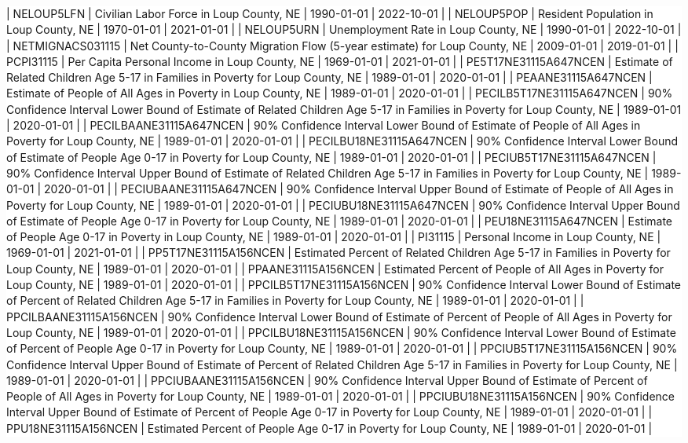 | NELOUP5LFN                | Civilian Labor Force in Loup County, NE                                                                                                                                  | 1990-01-01          | 2022-10-01        |
| NELOUP5POP                | Resident Population in Loup County, NE                                                                                                                                   | 1970-01-01          | 2021-01-01        |
| NELOUP5URN                | Unemployment Rate in Loup County, NE                                                                                                                                     | 1990-01-01          | 2022-10-01        |
| NETMIGNACS031115          | Net County-to-County Migration Flow (5-year estimate) for Loup County, NE                                                                                                | 2009-01-01          | 2019-01-01        |
| PCPI31115                 | Per Capita Personal Income in Loup County, NE                                                                                                                            | 1969-01-01          | 2021-01-01        |
| PE5T17NE31115A647NCEN     | Estimate of Related Children Age 5-17 in Families in Poverty for Loup County, NE                                                                                         | 1989-01-01          | 2020-01-01        |
| PEAANE31115A647NCEN       | Estimate of People of All Ages in Poverty in Loup County, NE                                                                                                             | 1989-01-01          | 2020-01-01        |
| PECILB5T17NE31115A647NCEN | 90% Confidence Interval Lower Bound of Estimate of Related Children Age 5-17 in Families in Poverty for Loup County, NE                                                  | 1989-01-01          | 2020-01-01        |
| PECILBAANE31115A647NCEN   | 90% Confidence Interval Lower Bound of Estimate of People of All Ages in Poverty for Loup County, NE                                                                     | 1989-01-01          | 2020-01-01        |
| PECILBU18NE31115A647NCEN  | 90% Confidence Interval Lower Bound of Estimate of People Age 0-17 in Poverty for Loup County, NE                                                                        | 1989-01-01          | 2020-01-01        |
| PECIUB5T17NE31115A647NCEN | 90% Confidence Interval Upper Bound of Estimate of Related Children Age 5-17 in Families in Poverty for Loup County, NE                                                  | 1989-01-01          | 2020-01-01        |
| PECIUBAANE31115A647NCEN   | 90% Confidence Interval Upper Bound of Estimate of People of All Ages in Poverty for Loup County, NE                                                                     | 1989-01-01          | 2020-01-01        |
| PECIUBU18NE31115A647NCEN  | 90% Confidence Interval Upper Bound of Estimate of People Age 0-17 in Poverty for Loup County, NE                                                                        | 1989-01-01          | 2020-01-01        |
| PEU18NE31115A647NCEN      | Estimate of People Age 0-17 in Poverty in Loup County, NE                                                                                                                | 1989-01-01          | 2020-01-01        |
| PI31115                   | Personal Income in Loup County, NE                                                                                                                                       | 1969-01-01          | 2021-01-01        |
| PP5T17NE31115A156NCEN     | Estimated Percent of Related Children Age 5-17 in Families in Poverty for Loup County, NE                                                                                | 1989-01-01          | 2020-01-01        |
| PPAANE31115A156NCEN       | Estimated Percent of People of All Ages in Poverty for Loup County, NE                                                                                                   | 1989-01-01          | 2020-01-01        |
| PPCILB5T17NE31115A156NCEN | 90% Confidence Interval Lower Bound of Estimate of Percent of Related Children Age 5-17 in Families in Poverty for Loup County, NE                                       | 1989-01-01          | 2020-01-01        |
| PPCILBAANE31115A156NCEN   | 90% Confidence Interval Lower Bound of Estimate of Percent of People of All Ages in Poverty for Loup County, NE                                                          | 1989-01-01          | 2020-01-01        |
| PPCILBU18NE31115A156NCEN  | 90% Confidence Interval Lower Bound of Estimate of Percent of People Age 0-17 in Poverty for Loup County, NE                                                             | 1989-01-01          | 2020-01-01        |
| PPCIUB5T17NE31115A156NCEN | 90% Confidence Interval Upper Bound of Estimate of Percent of Related Children Age 5-17 in Families in Poverty for Loup County, NE                                       | 1989-01-01          | 2020-01-01        |
| PPCIUBAANE31115A156NCEN   | 90% Confidence Interval Upper Bound of Estimate of Percent of People of All Ages in Poverty for Loup County, NE                                                          | 1989-01-01          | 2020-01-01        |
| PPCIUBU18NE31115A156NCEN  | 90% Confidence Interval Upper Bound of Estimate of Percent of People Age 0-17 in Poverty for Loup County, NE                                                             | 1989-01-01          | 2020-01-01        |
| PPU18NE31115A156NCEN      | Estimated Percent of People Age 0-17 in Poverty for Loup County, NE                                                                                                      | 1989-01-01          | 2020-01-01        |